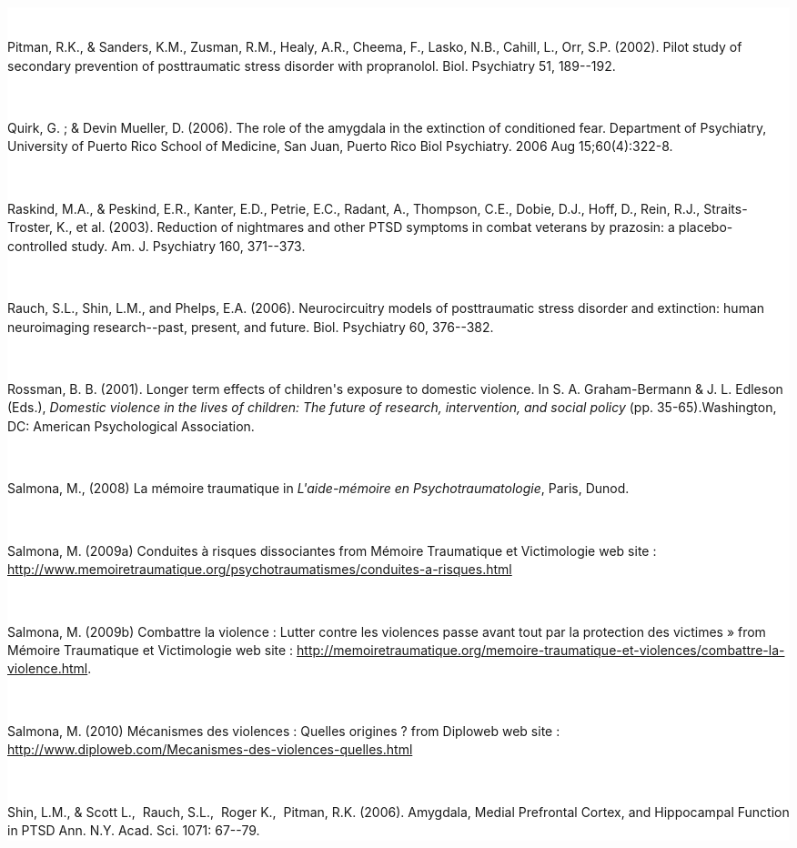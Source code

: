  

Pitman, R.K., & Sanders, K.M., Zusman, R.M., Healy, A.R., Cheema, F.,
Lasko, N.B., Cahill, L., Orr, S.P. (2002). Pilot study of secondary
prevention of posttraumatic stress disorder with propranolol. Biol.
Psychiatry 51, 189--192. 

 

Quirk, G. ; & Devin Mueller, D. (2006). The role of the amygdala in the
extinction of conditioned fear. Department of Psychiatry, University of
Puerto Rico School of Medicine, San Juan, Puerto Rico Biol Psychiatry.
2006 Aug 15;60(4):322-8.

 

Raskind, M.A., & Peskind, E.R., Kanter, E.D., Petrie, E.C., Radant, A.,
Thompson, C.E., Dobie, D.J., Hoff, D., Rein, R.J., Straits-Troster, K.,
et al. (2003). Reduction of nightmares and other PTSD symptoms in combat
veterans by prazosin: a placebo-controlled study. Am. J. Psychiatry 160,
371--373.

 

Rauch, S.L., Shin, L.M., and Phelps, E.A. (2006). Neurocircuitry models
of posttraumatic stress disorder and extinction: human neuroimaging
research--past, present, and future. Biol. Psychiatry 60, 376--382.

 

Rossman, B. B. (2001). Longer term effects of children's exposure to
domestic violence. In S. A. Graham-Bermann & J. L. Edleson (Eds.),
*Domestic violence in the lives of children: The future of research,
intervention, and social policy* (pp. 35-65).Washington, DC: American
Psychological Association.

 

Salmona, M., (2008) La mémoire traumatique in *L\'aide-mémoire en
Psychotraumatologie*, Paris, Dunod.

 

Salmona, M. (2009a) Conduites à risques dissociantes from Mémoire
Traumatique et Victimologie web site :
<http://www.memoiretraumatique.org/psychotraumatismes/conduites-a-risques.html>

 

Salmona, M. (2009b) Combattre la violence : Lutter contre les violences
passe avant tout par la protection des victimes » from Mémoire
Traumatique et Victimologie web site :
<http://memoiretraumatique.org/memoire-traumatique-et-violences/combattre-la-violence.html>.

 

Salmona, M. (2010) Mécanismes des violences : Quelles origines ? from
Diploweb web site :
<http://www.diploweb.com/Mecanismes-des-violences-quelles.html>

 

Shin, L.M., & Scott L.,  Rauch, S.L.,  Roger K.,  Pitman, R.K. (2006).
Amygdala, Medial Prefrontal Cortex, and Hippocampal Function in PTSD
Ann. N.Y. Acad. Sci. 1071: 67--79.
